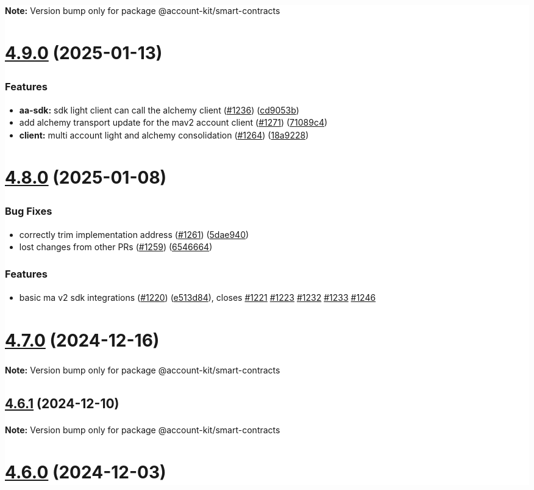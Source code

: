 **Note:** Version bump only for package @account-kit/smart-contracts

# [4.9.0](https://github.com/alchemyplatform/aa-sdk/compare/v4.8.0...v4.9.0) (2025-01-13)

### Features

- **aa-sdk:** sdk light client can call the alchemy client ([#1236](https://github.com/alchemyplatform/aa-sdk/issues/1236)) ([cd9053b](https://github.com/alchemyplatform/aa-sdk/commit/cd9053ba1b4282eaf315f23065f4b1e877c70555))
- add alchemy transport update for the mav2 account client ([#1271](https://github.com/alchemyplatform/aa-sdk/issues/1271)) ([71089c4](https://github.com/alchemyplatform/aa-sdk/commit/71089c45e9e04be87887c048405d2928dda0b7a5))
- **client:** multi account light and alchemy consolidation ([#1264](https://github.com/alchemyplatform/aa-sdk/issues/1264)) ([18a9228](https://github.com/alchemyplatform/aa-sdk/commit/18a922830f5cfcfbed4bf12d064bdf4699e29c6c))

# [4.8.0](https://github.com/alchemyplatform/aa-sdk/compare/v4.7.0...v4.8.0) (2025-01-08)

### Bug Fixes

- correctly trim implementation address ([#1261](https://github.com/alchemyplatform/aa-sdk/issues/1261)) ([5dae940](https://github.com/alchemyplatform/aa-sdk/commit/5dae940eee1c776b54804a9aac8d46fe51e89d19))
- lost changes from other PRs ([#1259](https://github.com/alchemyplatform/aa-sdk/issues/1259)) ([6546664](https://github.com/alchemyplatform/aa-sdk/commit/6546664887a45e8b25745a3cac539cde9473e4bf))

### Features

- basic ma v2 sdk integrations ([#1220](https://github.com/alchemyplatform/aa-sdk/issues/1220)) ([e513d84](https://github.com/alchemyplatform/aa-sdk/commit/e513d84406acb9dcc72d30a12dce4fbd15adeab8)), closes [#1221](https://github.com/alchemyplatform/aa-sdk/issues/1221) [#1223](https://github.com/alchemyplatform/aa-sdk/issues/1223) [#1232](https://github.com/alchemyplatform/aa-sdk/issues/1232) [#1233](https://github.com/alchemyplatform/aa-sdk/issues/1233) [#1246](https://github.com/alchemyplatform/aa-sdk/issues/1246)

# [4.7.0](https://github.com/alchemyplatform/aa-sdk/compare/v4.6.1...v4.7.0) (2024-12-16)

**Note:** Version bump only for package @account-kit/smart-contracts

## [4.6.1](https://github.com/alchemyplatform/aa-sdk/compare/v4.6.0...v4.6.1) (2024-12-10)

**Note:** Version bump only for package @account-kit/smart-contracts

# [4.6.0](https://github.com/alchemyplatform/aa-sdk/compare/v4.5.1...v4.6.0) (2024-12-03)
